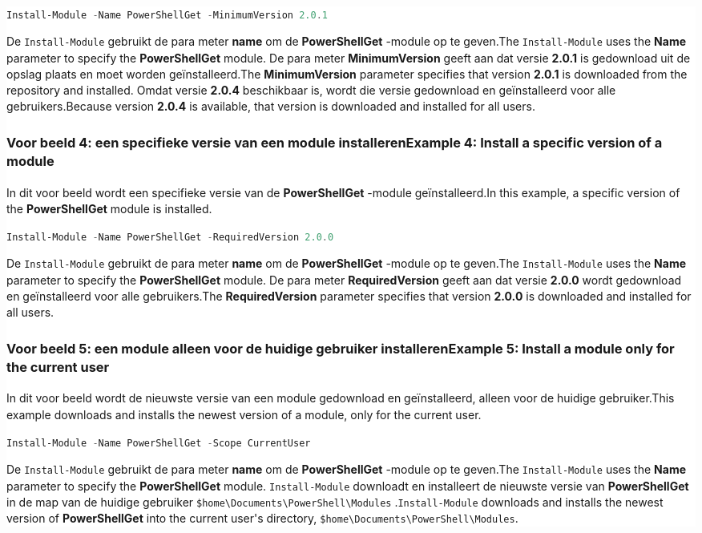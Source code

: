 ```powershell
Install-Module -Name PowerShellGet -MinimumVersion 2.0.1
```

<span data-ttu-id="b8fca-135">De `Install-Module` gebruikt de para meter **name** om de **PowerShellGet** -module op te geven.</span><span class="sxs-lookup"><span data-stu-id="b8fca-135">The `Install-Module` uses the **Name** parameter to specify the **PowerShellGet** module.</span></span> <span data-ttu-id="b8fca-136">De para meter **MinimumVersion** geeft aan dat versie **2.0.1** is gedownload uit de opslag plaats en moet worden geïnstalleerd.</span><span class="sxs-lookup"><span data-stu-id="b8fca-136">The **MinimumVersion** parameter specifies that version **2.0.1** is downloaded from the repository and installed.</span></span> <span data-ttu-id="b8fca-137">Omdat versie **2.0.4** beschikbaar is, wordt die versie gedownload en geïnstalleerd voor alle gebruikers.</span><span class="sxs-lookup"><span data-stu-id="b8fca-137">Because version **2.0.4** is available, that version is downloaded and installed for all users.</span></span>

### <span data-ttu-id="b8fca-138">Voor beeld 4: een specifieke versie van een module installeren</span><span class="sxs-lookup"><span data-stu-id="b8fca-138">Example 4: Install a specific version of a module</span></span>

<span data-ttu-id="b8fca-139">In dit voor beeld wordt een specifieke versie van de **PowerShellGet** -module geïnstalleerd.</span><span class="sxs-lookup"><span data-stu-id="b8fca-139">In this example, a specific version of the **PowerShellGet** module is installed.</span></span>

```powershell
Install-Module -Name PowerShellGet -RequiredVersion 2.0.0
```

<span data-ttu-id="b8fca-140">De `Install-Module` gebruikt de para meter **name** om de **PowerShellGet** -module op te geven.</span><span class="sxs-lookup"><span data-stu-id="b8fca-140">The `Install-Module` uses the **Name** parameter to specify the **PowerShellGet** module.</span></span> <span data-ttu-id="b8fca-141">De para meter **RequiredVersion** geeft aan dat versie **2.0.0** wordt gedownload en geïnstalleerd voor alle gebruikers.</span><span class="sxs-lookup"><span data-stu-id="b8fca-141">The **RequiredVersion** parameter specifies that version **2.0.0** is downloaded and installed for all users.</span></span>

### <span data-ttu-id="b8fca-142">Voor beeld 5: een module alleen voor de huidige gebruiker installeren</span><span class="sxs-lookup"><span data-stu-id="b8fca-142">Example 5: Install a module only for the current user</span></span>

<span data-ttu-id="b8fca-143">In dit voor beeld wordt de nieuwste versie van een module gedownload en geïnstalleerd, alleen voor de huidige gebruiker.</span><span class="sxs-lookup"><span data-stu-id="b8fca-143">This example downloads and installs the newest version of a module, only for the current user.</span></span>

```powershell
Install-Module -Name PowerShellGet -Scope CurrentUser
```

<span data-ttu-id="b8fca-144">De `Install-Module` gebruikt de para meter **name** om de **PowerShellGet** -module op te geven.</span><span class="sxs-lookup"><span data-stu-id="b8fca-144">The `Install-Module` uses the **Name** parameter to specify the **PowerShellGet** module.</span></span>
<span data-ttu-id="b8fca-145">`Install-Module` downloadt en installeert de nieuwste versie van **PowerShellGet** in de map van de huidige gebruiker `$home\Documents\PowerShell\Modules` .</span><span class="sxs-lookup"><span data-stu-id="b8fca-145">`Install-Module` downloads and installs the newest version of **PowerShellGet** into the current user's directory, `$home\Documents\PowerShell\Modules`.</span></span>
